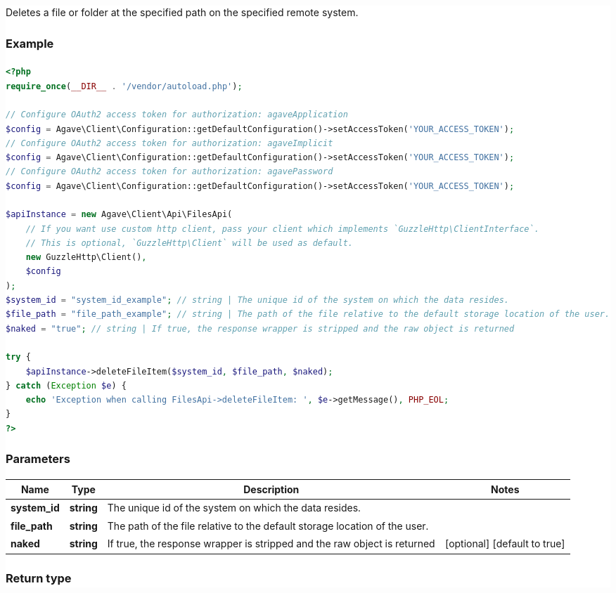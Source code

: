 
Deletes a file or folder at the specified path on the specified remote system.

### Example
```php
<?php
require_once(__DIR__ . '/vendor/autoload.php');

// Configure OAuth2 access token for authorization: agaveApplication
$config = Agave\Client\Configuration::getDefaultConfiguration()->setAccessToken('YOUR_ACCESS_TOKEN');
// Configure OAuth2 access token for authorization: agaveImplicit
$config = Agave\Client\Configuration::getDefaultConfiguration()->setAccessToken('YOUR_ACCESS_TOKEN');
// Configure OAuth2 access token for authorization: agavePassword
$config = Agave\Client\Configuration::getDefaultConfiguration()->setAccessToken('YOUR_ACCESS_TOKEN');

$apiInstance = new Agave\Client\Api\FilesApi(
    // If you want use custom http client, pass your client which implements `GuzzleHttp\ClientInterface`.
    // This is optional, `GuzzleHttp\Client` will be used as default.
    new GuzzleHttp\Client(),
    $config
);
$system_id = "system_id_example"; // string | The unique id of the system on which the data resides.
$file_path = "file_path_example"; // string | The path of the file relative to the default storage location of the user.
$naked = "true"; // string | If true, the response wrapper is stripped and the raw object is returned

try {
    $apiInstance->deleteFileItem($system_id, $file_path, $naked);
} catch (Exception $e) {
    echo 'Exception when calling FilesApi->deleteFileItem: ', $e->getMessage(), PHP_EOL;
}
?>
```

### Parameters

Name | Type | Description  | Notes
------------- | ------------- | ------------- | -------------
 **system_id** | **string**| The unique id of the system on which the data resides. |
 **file_path** | **string**| The path of the file relative to the default storage location of the user. |
 **naked** | **string**| If true, the response wrapper is stripped and the raw object is returned | [optional] [default to true]

### Return type
